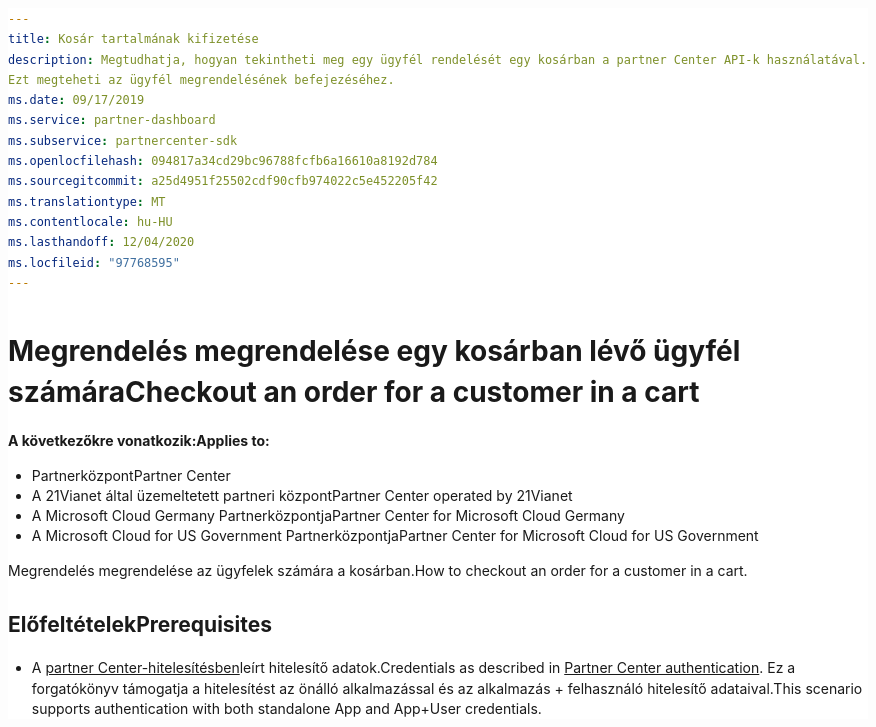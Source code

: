```yaml
---
title: Kosár tartalmának kifizetése
description: Megtudhatja, hogyan tekintheti meg egy ügyfél rendelését egy kosárban a partner Center API-k használatával. Ezt megteheti az ügyfél megrendelésének befejezéséhez.
ms.date: 09/17/2019
ms.service: partner-dashboard
ms.subservice: partnercenter-sdk
ms.openlocfilehash: 094817a34cd29bc96788fcfb6a16610a8192d784
ms.sourcegitcommit: a25d4951f25502cdf90cfb974022c5e452205f42
ms.translationtype: MT
ms.contentlocale: hu-HU
ms.lasthandoff: 12/04/2020
ms.locfileid: "97768595"
---
```

# <a name="checkout-an-order-for-a-customer-in-a-cart"></a><span data-ttu-id="28508-104">Megrendelés megrendelése egy kosárban lévő ügyfél számára</span><span class="sxs-lookup"><span data-stu-id="28508-104">Checkout an order for a customer in a cart</span></span>

<span data-ttu-id="28508-105">**A következőkre vonatkozik:**</span><span class="sxs-lookup"><span data-stu-id="28508-105">**Applies to:**</span></span>

- <span data-ttu-id="28508-106">Partnerközpont</span><span class="sxs-lookup"><span data-stu-id="28508-106">Partner Center</span></span>
- <span data-ttu-id="28508-107">A 21Vianet által üzemeltetett partneri központ</span><span class="sxs-lookup"><span data-stu-id="28508-107">Partner Center operated by 21Vianet</span></span>
- <span data-ttu-id="28508-108">A Microsoft Cloud Germany Partnerközpontja</span><span class="sxs-lookup"><span data-stu-id="28508-108">Partner Center for Microsoft Cloud Germany</span></span>
- <span data-ttu-id="28508-109">A Microsoft Cloud for US Government Partnerközpontja</span><span class="sxs-lookup"><span data-stu-id="28508-109">Partner Center for Microsoft Cloud for US Government</span></span>

<span data-ttu-id="28508-110">Megrendelés megrendelése az ügyfelek számára a kosárban.</span><span class="sxs-lookup"><span data-stu-id="28508-110">How to checkout an order for a customer in a cart.</span></span>

## <a name="prerequisites"></a><span data-ttu-id="28508-111">Előfeltételek</span><span class="sxs-lookup"><span data-stu-id="28508-111">Prerequisites</span></span>

- <span data-ttu-id="28508-112">A [partner Center-hitelesítésben](partner-center-authentication.md)leírt hitelesítő adatok.</span><span class="sxs-lookup"><span data-stu-id="28508-112">Credentials as described in [Partner Center authentication](partner-center-authentication.md).</span></span> <span data-ttu-id="28508-113">Ez a forgatókönyv támogatja a hitelesítést az önálló alkalmazással és az alkalmazás + felhasználó hitelesítő adataival.</span><span class="sxs-lookup"><span data-stu-id="28508-113">This scenario supports authentication with both standalone App and App+User credentials.</span></span>

